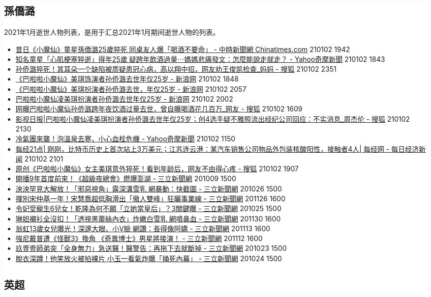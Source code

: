 ## 孫僑潞

2021年1月逝世人物列表，是用于汇总2021年1月期间逝世人物的列表。
- [昔日《小魔仙》童星孫僑潞25歲猝死 同桌友人爆「喝酒不要命」 - 中時新聞網 Chinatimes.com](https://www.chinatimes.com/realtimenews/20210102003312-260404 "昔日《小魔仙》童星孫僑潞25歲猝死 同桌友人爆「喝酒不要命」 - 中時新聞網 Chinatimes.com") 210102 1942
- [知名童星「心肌梗塞猝逝」得年25歲 疑跨年飲酒過量⋯媽媽悲痛發文：怎麼能說走就走？ - Yahoo奇摩新聞](https://tw.news.yahoo.com/%E7%9F%A5%E5%90%8D%E5%A5%B3%E7%AB%A5%E6%98%9F%E5%BF%83%E8%82%8C%E6%A2%97%E5%A1%9E%E7%8C%9D%E9%80%9D%E5%BE%97%E5%B9%B425%E6%AD%B2%E7%96%91%E8%B7%A8%E5%B9%B4%E9%A3%B2%E9%85%92%E9%81%8E%E9%87%8F%E5%AA%BD%E5%AA%BD%E6%82%B2%E7%97%9B%E7%99%BC%E6%96%87%E6%80%8E%E9%BA%BC%E8%83%BD%E8%AA%AA%E8%B5%B0%E5%B0%B1%E8%B5%B0-104341819.html "知名童星「心肌梗塞猝逝」得年25歲 疑跨年飲酒過量⋯媽媽悲痛發文：怎麼能說走就走？ - Yahoo奇摩新聞") 210102 1843
- [孙侨潞猝死！其耳朵一个缺陷被质疑患冠心病，高以翔中招，网友劝王俊凯检查_妈妈 - 搜狐](http://www.sohu.com/a/442096317_398798 "孙侨潞猝死！其耳朵一个缺陷被质疑患冠心病，高以翔中招，网友劝王俊凯检查_妈妈 - 搜狐") 210102 2351
- [《巴啦啦小魔仙》美琪饰演者孙侨潞去世年仅25岁 - 新浪网](https://news.sina.com.cn/s/2021-01-02/doc-iiznctke9822790.shtml "《巴啦啦小魔仙》美琪饰演者孙侨潞去世年仅25岁 - 新浪网") 210102 1848
- [《巴啦啦小魔仙》美琪扮演者孙侨潞去世，年仅25岁 - 新浪网](https://finance.sina.com.cn/tech/2021-01-02/doc-iiznctke9836206.shtml "《巴啦啦小魔仙》美琪扮演者孙侨潞去世，年仅25岁 - 新浪网") 210102 2057
- [巴啦啦小魔仙凌美琪扮演者孙侨潞去世年仅25岁 - 新浪网](https://finance.sina.com.cn/tech/2021-01-02/doc-iiznctke9830244.shtml "巴啦啦小魔仙凌美琪扮演者孙侨潞去世年仅25岁 - 新浪网") 210102 2002
- [网曝巴啦啦小魔仙孙侨潞跨年夜饮酒过量去世，曾自曝喝酒花几百万_网友 - 搜狐](http://www.sohu.com/a/442036775_212928 "网曝巴啦啦小魔仙孙侨潞跨年夜饮酒过量去世，曾自曝喝酒花几百万_网友 - 搜狐") 210102 1609
- [影视日报|巴啦啦小魔仙凌美琪扮演者孙侨潞去世年仅25岁；创4选手疑不雅照流出经纪公司回应：不实消息_周杰伦 - 搜狐](http://www.sohu.com/a/442081148_141588 "影视日报|巴啦啦小魔仙凌美琪扮演者孙侨潞去世年仅25岁；创4选手疑不雅照流出经纪公司回应：不实消息_周杰伦 - 搜狐") 210102 2130
- [冷氣團來襲！泡溫泉去寒，小心血栓危機 - Yahoo奇摩新聞](https://tw.news.yahoo.com/%E5%86%B7%E6%B0%A3%E5%9C%98%E4%BE%86%E8%A5%B2-%E6%B3%A1%E6%BA%AB%E6%B3%89%E5%8E%BB%E5%AF%92-%E5%B0%8F%E5%BF%83%E8%A1%80%E6%A0%93%E5%8D%B1%E6%A9%9F-035000691.html "冷氣團來襲！泡溫泉去寒，小心血栓危機 - Yahoo奇摩新聞") 210102 1150
- [每经21点| 刚刚，比特币历史上首次站上3万美元；江苏连云港：某汽车销售公司物品外包装核酸阳性，接触者4人| 每经网 - 每日经济新闻](http://www.nbd.com.cn/articles/2021-01-02/1586704.html "每经21点| 刚刚，比特币历史上首次站上3万美元；江苏连云港：某汽车销售公司物品外包装核酸阳性，接触者4人| 每经网 - 每日经济新闻") 210102 2101
- [原创《巴啦啦小魔仙》女主美琪意外猝死！看到年龄后，网友不由得心疼 - 搜狐](https://www.sohu.com/a/442059142_120376978 "原创《巴啦啦小魔仙》女主美琪意外猝死！看到年龄后，网友不由得心疼 - 搜狐") 210102 1907
- [開播9年首度前來！《超級夜總會》燃爆澎湖 - 三立新聞網](https://star.setn.com/news/835676 "開播9年首度前來！《超級夜總會》燃爆澎湖 - 三立新聞網") 201009 1500
- [泱泱罕見大解放！「邪惡視角」露深溝雪乳 網暴動：快截圖 - 三立新聞網](https://star.setn.com/news/837458 "泱泱罕見大解放！「邪惡視角」露深溝雪乳 網暴動：快截圖 - 三立新聞網") 201026 1500
- [揮別宋仲基一年！宋慧喬超低胸滑出「傲人雙峰」狂曬事業線 - 三立新聞網](https://star.setn.com/news/855094 "揮別宋仲基一年！宋慧喬超低胸滑出「傲人雙峰」狂曬事業線 - 三立新聞網") 201126 1600
- [令妃受寵生6兒女！乾隆為何不願「立她當皇后」？3關鍵曝 - 三立新聞網](https://star.setn.com/news/836857 "令妃受寵生6兒女！乾隆為何不願「立她當皇后」？3關鍵曝 - 三立新聞網") 201025 1500
- [琳妲襯衫全沒扣！「透視黑蕾絲內衣」炸嫩白雪乳 網噴鼻血 - 三立新聞網](https://star.setn.com/news/856859 "琳妲襯衫全沒扣！「透視黑蕾絲內衣」炸嫩白雪乳 網噴鼻血 - 三立新聞網") 201130 1600
- [翁虹13歲女兒曝光！深邃大眼、小V臉 網讚：長得像阿嬌 - 三立新聞網](https://star.setn.com/news/847744 "翁虹13歲女兒曝光！深邃大眼、小V臉 網讚：長得像阿嬌 - 三立新聞網") 201113 1600
- [強尼戴普遭《怪獸3》換角 《奇異博士》男星將接演！ - 三立新聞網](https://star.setn.com/news/846939 "強尼戴普遭《怪獸3》換角 《奇異博士》男星將接演！ - 三立新聞網") 201112 1600
- [玖壹壹師弟突「全身無力」急送醫！醫警告：再拖下去就斷掉 - 三立新聞網](https://star.setn.com/news/835818 "玖壹壹師弟突「全身無力」急送醫！醫警告：再拖下去就斷掉 - 三立新聞網") 201023 1500
- [脫衣深蹲！他笑放火被拍裸片 小玉一看氣炸曝「捅死內幕」 - 三立新聞網](https://star.setn.com/news/836502 "脫衣深蹲！他笑放火被拍裸片 小玉一看氣炸曝「捅死內幕」 - 三立新聞網") 201024 1500

## 英超
